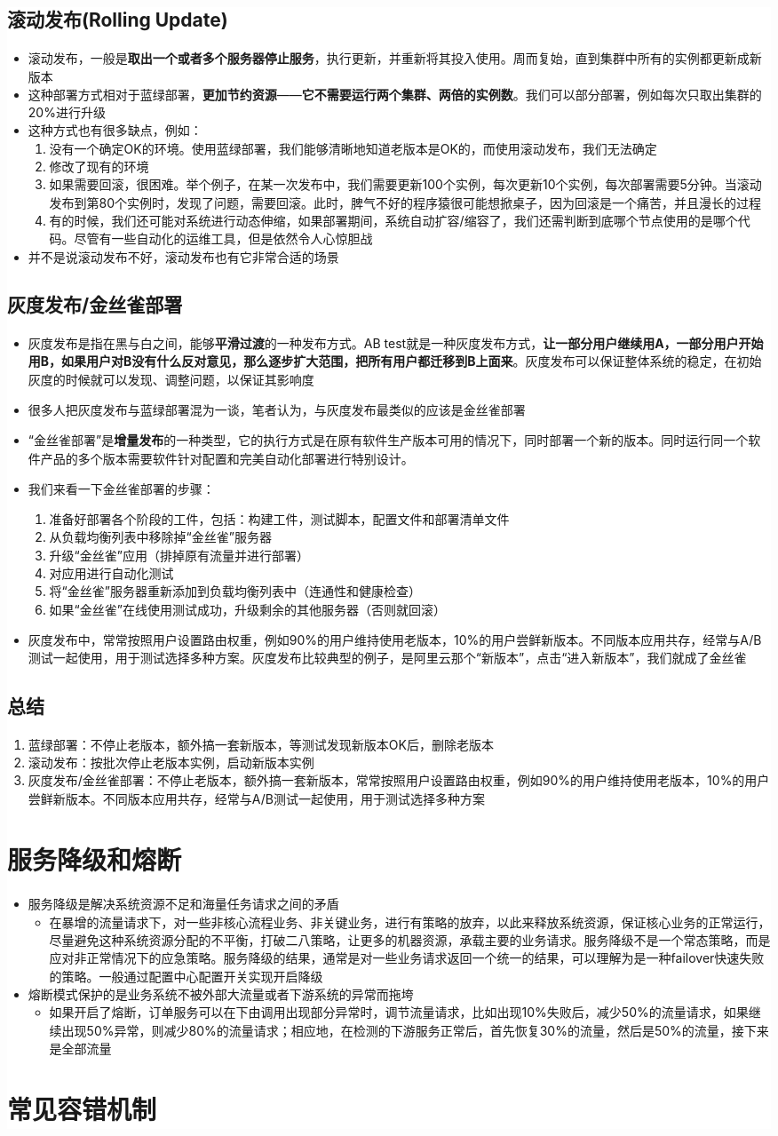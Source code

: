## 滚动发布(Rolling Update)

* 滚动发布，一般是**取出一个或者多个服务器停止服务**，执行更新，并重新将其投入使用。周而复始，直到集群中所有的实例都更新成新版本
* 这种部署方式相对于蓝绿部署，**更加节约资源**——**它不需要运行两个集群、两倍的实例数**。我们可以部分部署，例如每次只取出集群的20%进行升级
* 这种方式也有很多缺点，例如：
  1. 没有一个确定OK的环境。使用蓝绿部署，我们能够清晰地知道老版本是OK的，而使用滚动发布，我们无法确定
  2. 修改了现有的环境
  3. 如果需要回滚，很困难。举个例子，在某一次发布中，我们需要更新100个实例，每次更新10个实例，每次部署需要5分钟。当滚动发布到第80个实例时，发现了问题，需要回滚。此时，脾气不好的程序猿很可能想掀桌子，因为回滚是一个痛苦，并且漫长的过程
  4. 有的时候，我们还可能对系统进行动态伸缩，如果部署期间，系统自动扩容/缩容了，我们还需判断到底哪个节点使用的是哪个代码。尽管有一些自动化的运维工具，但是依然令人心惊胆战
* 并不是说滚动发布不好，滚动发布也有它非常合适的场景

## 灰度发布/金丝雀部署

* 灰度发布是指在黑与白之间，能够**平滑过渡**的一种发布方式。AB test就是一种灰度发布方式，**让一部分用户继续用A，一部分用户开始用B，如果用户对B没有什么反对意见，那么逐步扩大范围，把所有用户都迁移到B上面来**。灰度发布可以保证整体系统的稳定，在初始灰度的时候就可以发现、调整问题，以保证其影响度

* 很多人把灰度发布与蓝绿部署混为一谈，笔者认为，与灰度发布最类似的应该是金丝雀部署

* “金丝雀部署”是**增量发布**的一种类型，它的执行方式是在原有软件生产版本可用的情况下，同时部署一个新的版本。同时运行同一个软件产品的多个版本需要软件针对配置和完美自动化部署进行特别设计。

* 我们来看一下金丝雀部署的步骤：
  1. 准备好部署各个阶段的工件，包括：构建工件，测试脚本，配置文件和部署清单文件
  2. 从负载均衡列表中移除掉“金丝雀”服务器
  3. 升级“金丝雀”应用（排掉原有流量并进行部署）
  4. 对应用进行自动化测试
  5. 将“金丝雀”服务器重新添加到负载均衡列表中（连通性和健康检查）
  6. 如果“金丝雀”在线使用测试成功，升级剩余的其他服务器（否则就回滚）

* 灰度发布中，常常按照用户设置路由权重，例如90%的用户维持使用老版本，10%的用户尝鲜新版本。不同版本应用共存，经常与A/B测试一起使用，用于测试选择多种方案。灰度发布比较典型的例子，是阿里云那个“新版本”，点击“进入新版本”，我们就成了金丝雀

## 总结

1. 蓝绿部署：不停止老版本，额外搞一套新版本，等测试发现新版本OK后，删除老版本
2. 滚动发布：按批次停止老版本实例，启动新版本实例
3. 灰度发布/金丝雀部署：不停止老版本，额外搞一套新版本，常常按照用户设置路由权重，例如90%的用户维持使用老版本，10%的用户尝鲜新版本。不同版本应用共存，经常与A/B测试一起使用，用于测试选择多种方案

# 服务降级和熔断

* 服务降级是解决系统资源不足和海量任务请求之间的矛盾
  * 在暴增的流量请求下，对一些非核心流程业务、非关键业务，进行有策略的放弃，以此来释放系统资源，保证核心业务的正常运行，尽量避免这种系统资源分配的不平衡，打破二八策略，让更多的机器资源，承载主要的业务请求。服务降级不是一个常态策略，而是应对非正常情况下的应急策略。服务降级的结果，通常是对一些业务请求返回一个统一的结果，可以理解为是一种failover快速失败的策略。一般通过配置中心配置开关实现开启降级
* 熔断模式保护的是业务系统不被外部大流量或者下游系统的异常而拖垮
  * 如果开启了熔断，订单服务可以在下由调用出现部分异常时，调节流量请求，比如出现10%失败后，减少50%的流量请求，如果继续出现50%异常，则减少80%的流量请求；相应地，在检测的下游服务正常后，首先恢复30%的流量，然后是50%的流量，接下来是全部流量

# 常见容错机制
